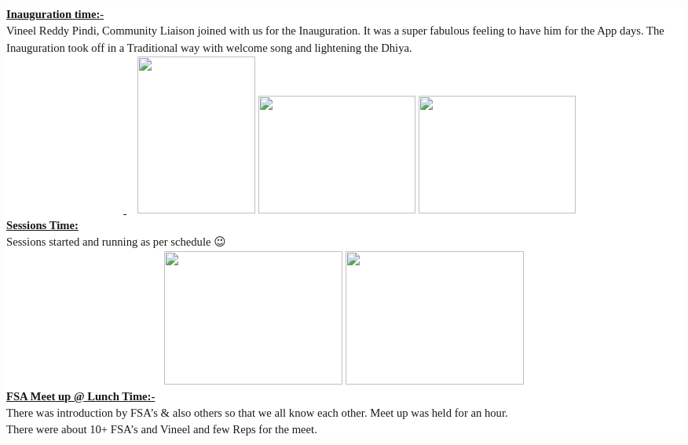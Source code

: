   <div style="font-family: Calibri; font-size: 11pt; margin: 0;">
  </div>
  
  <div class="separator" style="clear: both; text-align: center;">
  </div>
  
  <div style="font-family: Calibri; font-size: 11pt; margin: 0;">
    <span style="font-weight: bold; text-decoration: underline;">Inauguration time:-</span>
  </div>
  
  <div style="font-family: Calibri; font-size: 11pt; margin: 0;">
    Vineel Reddy Pindi, Community Liaison joined with us for the Inauguration. It was a super fabulous feeling to have him for the App days. The Inauguration took off in a Traditional way with welcome song and lightening the Dhiya.
  </div>
  
  <div style="font-family: Calibri; font-size: 11pt; margin: 0;">
  </div>
  
  <div class="separator" style="clear: both; text-align: center;">
    <a style="margin-left: 1em; margin-right: 1em;" href="http://ananthulasrikar.files.wordpress.com/2014/01/dsc071291.jpg?w=300"> </a><img class=" alignleft" src="http://srikar.io/wp-content/uploads/2014/03/dsc071131.jpg?w=225" alt="" width="150" height="200" border="0" /> <img class=" alignleft" src="http://srikar.io/wp-content/uploads/2014/03/dsc071171.jpg?w=300" alt="" width="200" height="150" border="0" /> <img class=" alignleft" src="http://ananthulasrikar.files.wordpress.com/2014/01/dsc071291.jpg?w=300" alt="" width="200" height="150" border="0" />
  </div>
  
  <div style="font-family: Calibri; font-size: 11pt; margin: 0;">
  </div>
  
  <div style="font-family: Calibri; font-size: 11pt; margin: 0;">
    <span style="font-weight: bold; text-decoration: underline;">Sessions Time:</span>
  </div>
  
  <div style="font-family: Calibri; font-size: 11pt; margin: 0;">
  </div>
  
  <div style="font-family: Calibri; font-size: 11pt; margin: 0;">
    Sessions started and running as per schedule 😉
  </div>
  
  <div style="font-family: Calibri; font-size: 11pt; margin: 0;">
  </div>
  
  <div class="separator" style="clear: both; text-align: center;">
    <img class=" alignleft" src="http://ananthulasrikar.files.wordpress.com/2014/01/dsc07156-11.jpg?w=300" alt="" width="227" height="170" border="0" /> <img class=" alignleft" src="http://ananthulasrikar.files.wordpress.com/2014/01/dsc071791.jpg?w=300" alt="" width="227" height="170" border="0" />
  </div>
  
  <div style="font-family: Calibri; font-size: 11pt; margin: 0;">
    <span style="font-weight: bold; text-decoration: underline;">FSA Meet up @ Lunch Time:-</span>
  </div>
  
  <div style="font-family: Calibri; font-size: 11pt; margin: 0;">
  </div>
  
  <div style="font-family: Calibri; font-size: 11pt; margin: 0;">
    There was introduction by FSA&#8217;s & also others so that we all know each other. Meet up was held for an hour.
  </div>
  
  <div style="font-family: Calibri; font-size: 11pt; margin: 0;">
    There were about 10+ FSA&#8217;s and Vineel and few Reps for the meet.
  </div>
  